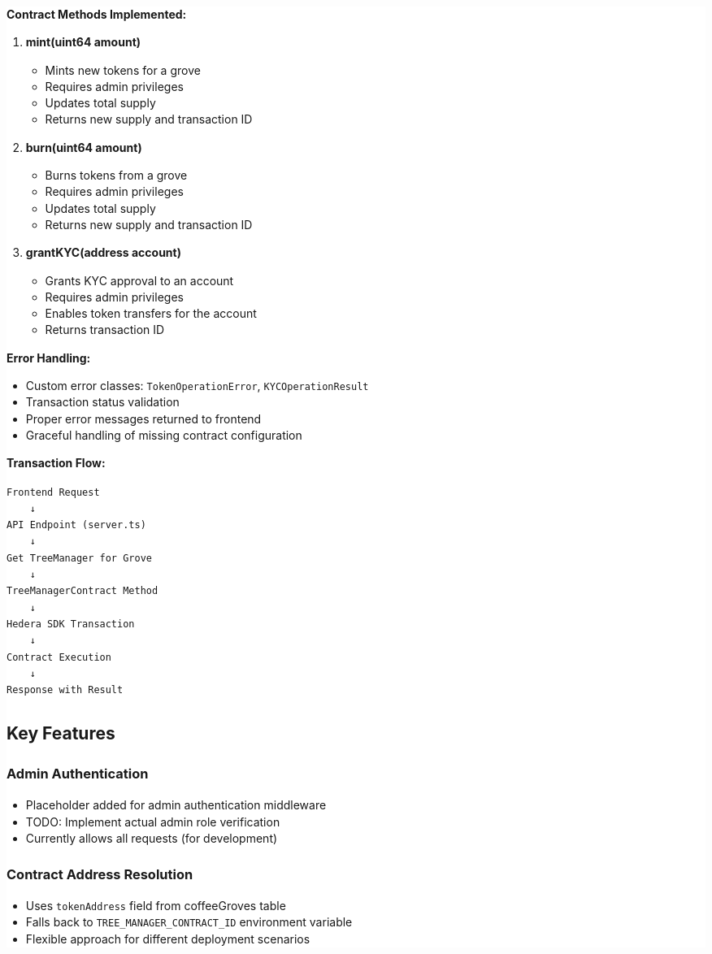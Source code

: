 **Contract Methods Implemented:**

1. **mint(uint64 amount)**
   - Mints new tokens for a grove
   - Requires admin privileges
   - Updates total supply
   - Returns new supply and transaction ID

2. **burn(uint64 amount)**
   - Burns tokens from a grove
   - Requires admin privileges
   - Updates total supply
   - Returns new supply and transaction ID

3. **grantKYC(address account)**
   - Grants KYC approval to an account
   - Requires admin privileges
   - Enables token transfers for the account
   - Returns transaction ID

**Error Handling:**
- Custom error classes: `TokenOperationError`, `KYCOperationResult`
- Transaction status validation
- Proper error messages returned to frontend
- Graceful handling of missing contract configuration

**Transaction Flow:**
```
Frontend Request
    ↓
API Endpoint (server.ts)
    ↓
Get TreeManager for Grove
    ↓
TreeManagerContract Method
    ↓
Hedera SDK Transaction
    ↓
Contract Execution
    ↓
Response with Result
```

## Key Features

### Admin Authentication
- Placeholder added for admin authentication middleware
- TODO: Implement actual admin role verification
- Currently allows all requests (for development)

### Contract Address Resolution
- Uses `tokenAddress` field from coffeeGroves table
- Falls back to `TREE_MANAGER_CONTRACT_ID` environment variable
- Flexible approach for different deployment scenarios
